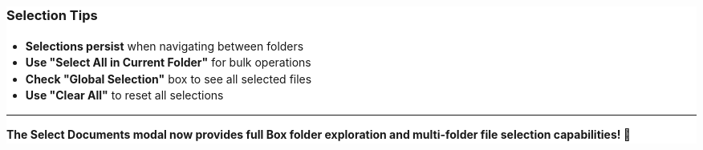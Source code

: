 ### **Selection Tips**
- **Selections persist** when navigating between folders
- **Use "Select All in Current Folder"** for bulk operations
- **Check "Global Selection"** box to see all selected files
- **Use "Clear All"** to reset all selections

---

**The Select Documents modal now provides full Box folder exploration and multi-folder file selection capabilities! 🎉** 